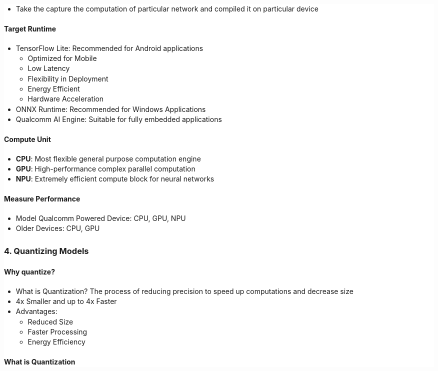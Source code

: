 - Take the capture the computation of particular network and compiled it on particular device

#### Target Runtime

- TensorFlow Lite: Recommended for Android applications
  - Optimized for Mobile
  - Low Latency
  - Flexibility in Deployment
  - Energy Efficient
  - Hardware Acceleration
- ONNX Runtime: Recommended for Windows Applications
- Qualcomm AI Engine: Suitable for fully embedded applications

#### Compute Unit

- **CPU**: Most flexible general purpose computation engine
- **GPU**: High-performance complex parallel computation
- **NPU**: Extremely efficient compute block for neural networks

#### Measure Performance

- Model Qualcomm Powered Device: CPU, GPU, NPU
- Older Devices: CPU, GPU

### 4. Quantizing Models

#### Why quantize?

- What is Quantization? The process of reducing precision to speed up computations and decrease size
- 4x Smaller and up to 4x Faster
- Advantages:
  - Reduced Size
  - Faster Processing
  - Energy Efficiency

#### What is Quantization
